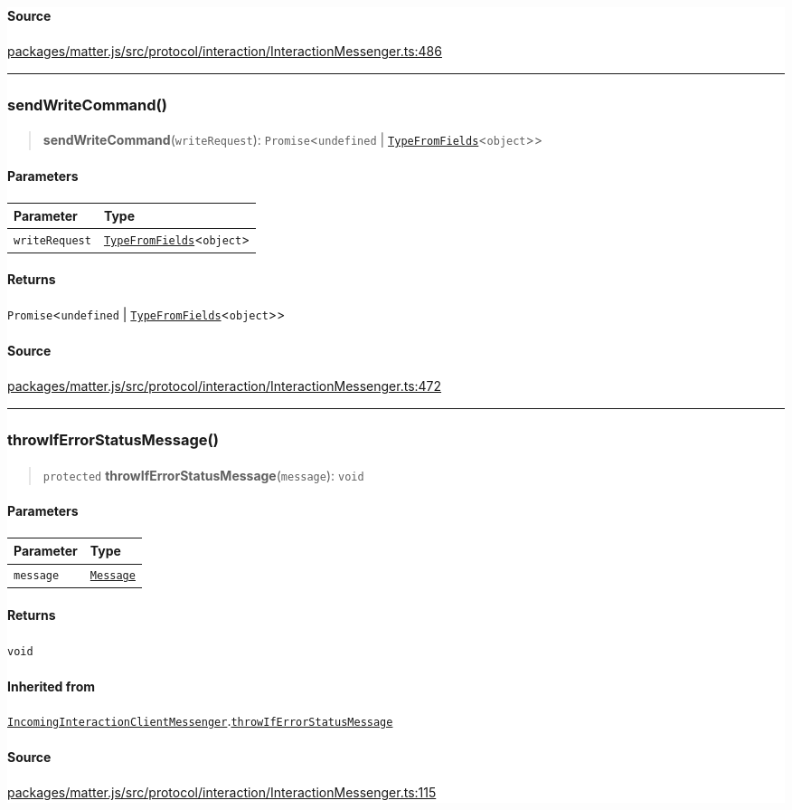 #### Source

[packages/matter.js/src/protocol/interaction/InteractionMessenger.ts:486](https://github.com/project-chip/matter.js/blob/7a8cbb56b87d4ccf34bec5a9a95ab40a1711324f/packages/matter.js/src/protocol/interaction/InteractionMessenger.ts#L486)

***

### sendWriteCommand()

> **sendWriteCommand**(`writeRequest`): `Promise`\<`undefined` \| [`TypeFromFields`](../../../../tlv/export/README.md#typefromfieldsf)\<`object`\>\>

#### Parameters

| Parameter | Type |
| :------ | :------ |
| `writeRequest` | [`TypeFromFields`](../../../../tlv/export/README.md#typefromfieldsf)\<`object`\> |

#### Returns

`Promise`\<`undefined` \| [`TypeFromFields`](../../../../tlv/export/README.md#typefromfieldsf)\<`object`\>\>

#### Source

[packages/matter.js/src/protocol/interaction/InteractionMessenger.ts:472](https://github.com/project-chip/matter.js/blob/7a8cbb56b87d4ccf34bec5a9a95ab40a1711324f/packages/matter.js/src/protocol/interaction/InteractionMessenger.ts#L472)

***

### throwIfErrorStatusMessage()

> `protected` **throwIfErrorStatusMessage**(`message`): `void`

#### Parameters

| Parameter | Type |
| :------ | :------ |
| `message` | [`Message`](../../../../codec/export/interfaces/Message.md) |

#### Returns

`void`

#### Inherited from

[`IncomingInteractionClientMessenger`](IncomingInteractionClientMessenger.md).[`throwIfErrorStatusMessage`](IncomingInteractionClientMessenger.md#throwiferrorstatusmessage)

#### Source

[packages/matter.js/src/protocol/interaction/InteractionMessenger.ts:115](https://github.com/project-chip/matter.js/blob/7a8cbb56b87d4ccf34bec5a9a95ab40a1711324f/packages/matter.js/src/protocol/interaction/InteractionMessenger.ts#L115)
